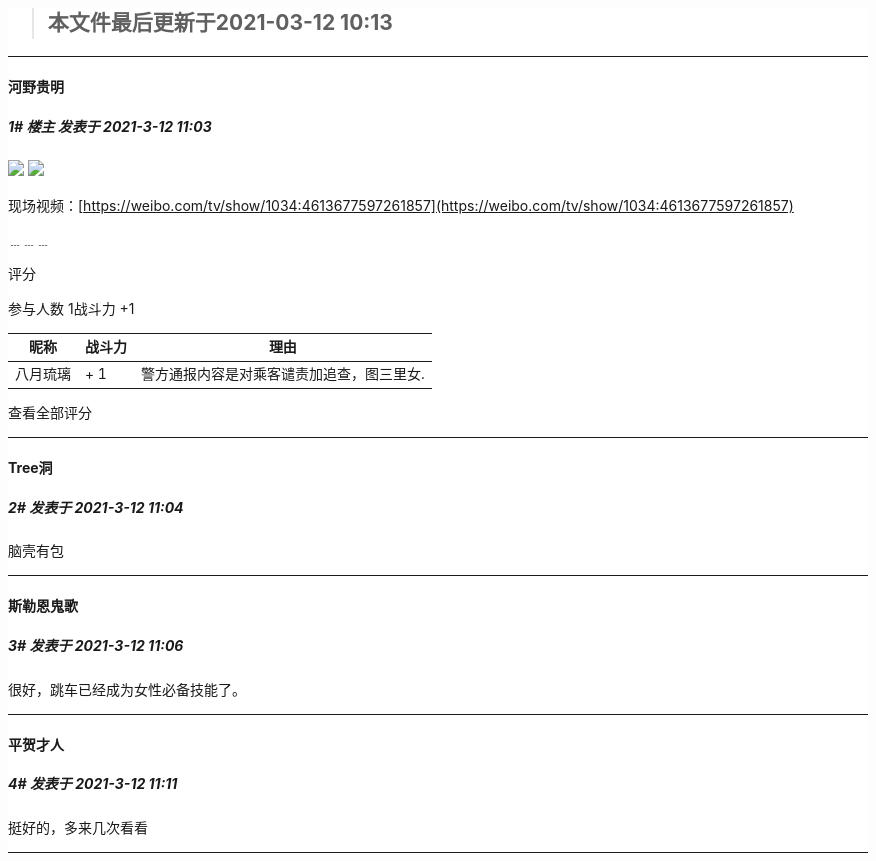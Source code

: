 > ## **本文件最后更新于2021-03-12 10:13** 


-----

####  河野贵明  
##### 1#       楼主       发表于 2021-3-12 11:03


<img src="http://wx3.sinaimg.cn/mw690/7595000bgy1gog5r4s0wzj20el0maaet.jpg" referrerpolicy="no-referrer">
<img src="http://wx3.sinaimg.cn/mw690/7595000bgy1gog5r90nn8j21400u0e8f.jpg" referrerpolicy="no-referrer">


现场视频：[https://weibo.com/tv/show/1034:4613677597261857](https://weibo.com/tv/show/1034:4613677597261857)


﹍﹍﹍

评分


 参与人数 1战斗力 +1

|昵称|战斗力|理由|
|----|---|---|
| 八月琉璃| + 1|警方通报内容是对乘客谴责加追查，图三里女.|


查看全部评分


-----

####  Tree洞  
##### 2#       发表于 2021-3-12 11:04


脑壳有包


-----

####  斯勒恩鬼歌  
##### 3#       发表于 2021-3-12 11:06


很好，跳车已经成为女性必备技能了。


-----

####  平贺才人  
##### 4#       发表于 2021-3-12 11:11


挺好的，多来几次看看


-----
